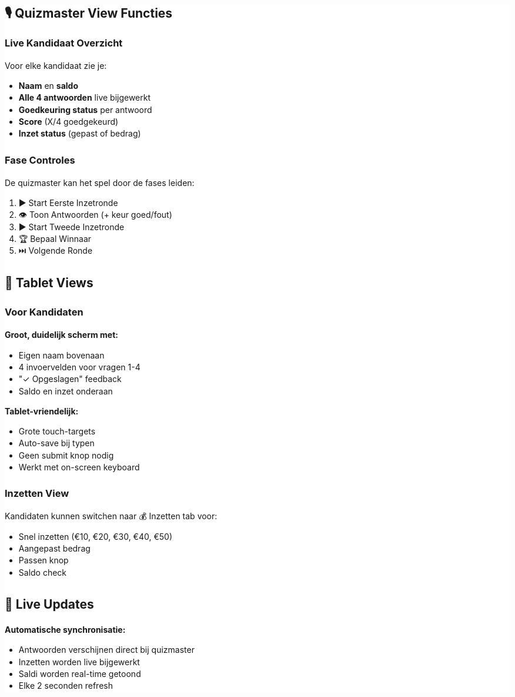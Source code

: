 ## 🎙️ Quizmaster View Functies

### Live Kandidaat Overzicht

Voor elke kandidaat zie je:
- **Naam** en **saldo**
- **Alle 4 antwoorden** live bijgewerkt
- **Goedkeuring status** per antwoord
- **Score** (X/4 goedgekeurd)
- **Inzet status** (gepast of bedrag)

### Fase Controles

De quizmaster kan het spel door de fases leiden:
1. ▶️ Start Eerste Inzetronde
2. 👁️ Toon Antwoorden (+ keur goed/fout)
3. ▶️ Start Tweede Inzetronde  
4. 🏆 Bepaal Winnaar
5. ⏭️ Volgende Ronde

## 📱 Tablet Views

### Voor Kandidaten

**Groot, duidelijk scherm met:**
- Eigen naam bovenaan
- 4 invoervelden voor vragen 1-4
- "✓ Opgeslagen" feedback
- Saldo en inzet onderaan

**Tablet-vriendelijk:**
- Grote touch-targets
- Auto-save bij typen
- Geen submit knop nodig
- Werkt met on-screen keyboard

### Inzetten View

Kandidaten kunnen switchen naar 💰 Inzetten tab voor:
- Snel inzetten (€10, €20, €30, €40, €50)
- Aangepast bedrag
- Passen knop
- Saldo check

## 🔄 Live Updates

**Automatische synchronisatie:**
- Antwoorden verschijnen direct bij quizmaster
- Inzetten worden live bijgewerkt
- Saldi worden real-time getoond
- Elke 2 seconden refresh
